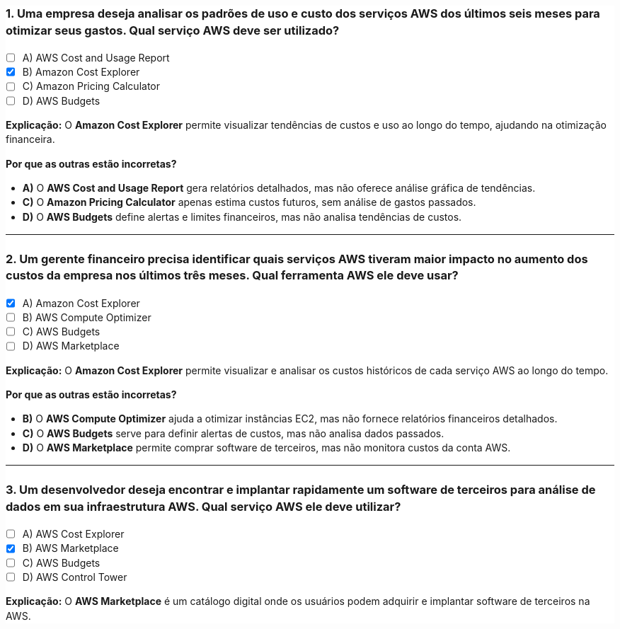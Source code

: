### 1. Uma empresa deseja analisar os padrões de uso e custo dos serviços AWS dos últimos seis meses para otimizar seus gastos. Qual serviço AWS deve ser utilizado?
- [ ] A) AWS Cost and Usage Report  
- [x] B) Amazon Cost Explorer  
- [ ] C) Amazon Pricing Calculator  
- [ ] D) AWS Budgets  

**Explicação:** O **Amazon Cost Explorer** permite visualizar tendências de custos e uso ao longo do tempo, ajudando na otimização financeira.  

**Por que as outras estão incorretas?**  
- **A)** O **AWS Cost and Usage Report** gera relatórios detalhados, mas não oferece análise gráfica de tendências.  
- **C)** O **Amazon Pricing Calculator** apenas estima custos futuros, sem análise de gastos passados.  
- **D)** O **AWS Budgets** define alertas e limites financeiros, mas não analisa tendências de custos.  

---

### 2. Um gerente financeiro precisa identificar quais serviços AWS tiveram maior impacto no aumento dos custos da empresa nos últimos três meses. Qual ferramenta AWS ele deve usar?
- [x] A) Amazon Cost Explorer  
- [ ] B) AWS Compute Optimizer  
- [ ] C) AWS Budgets  
- [ ] D) AWS Marketplace  

**Explicação:** O **Amazon Cost Explorer** permite visualizar e analisar os custos históricos de cada serviço AWS ao longo do tempo.  

**Por que as outras estão incorretas?**  
- **B)** O **AWS Compute Optimizer** ajuda a otimizar instâncias EC2, mas não fornece relatórios financeiros detalhados.  
- **C)** O **AWS Budgets** serve para definir alertas de custos, mas não analisa dados passados.  
- **D)** O **AWS Marketplace** permite comprar software de terceiros, mas não monitora custos da conta AWS.  

---

### 3. Um desenvolvedor deseja encontrar e implantar rapidamente um software de terceiros para análise de dados em sua infraestrutura AWS. Qual serviço AWS ele deve utilizar?
- [ ] A) AWS Cost Explorer  
- [x] B) AWS Marketplace  
- [ ] C) AWS Budgets  
- [ ] D) AWS Control Tower  

**Explicação:** O **AWS Marketplace** é um catálogo digital onde os usuários podem adquirir e implantar software de terceiros na AWS.  
